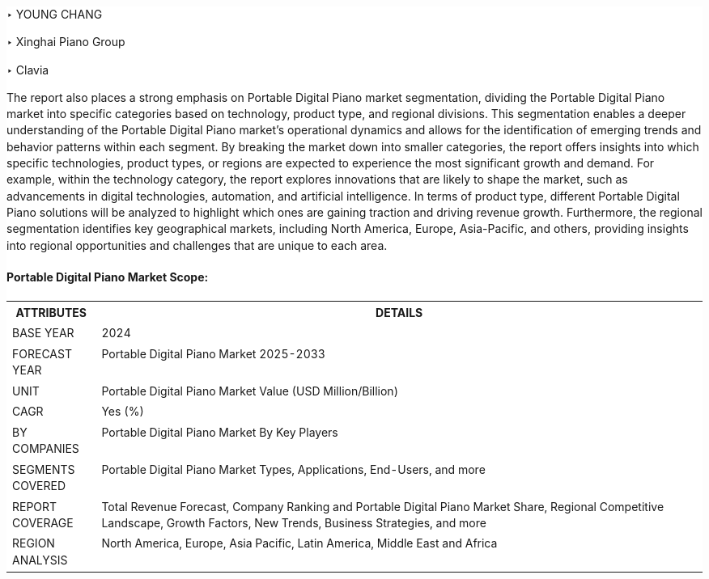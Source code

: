 ‣ YOUNG CHANG

‣ Xinghai Piano Group

‣ Clavia

The report also places a strong emphasis on Portable Digital Piano market segmentation, dividing the Portable Digital Piano market into specific categories based on technology, product type, and regional divisions. This segmentation enables a deeper understanding of the Portable Digital Piano market’s operational dynamics and allows for the identification of emerging trends and behavior patterns within each segment. By breaking the market down into smaller categories, the report offers insights into which specific technologies, product types, or regions are expected to experience the most significant growth and demand. For example, within the technology category, the report explores innovations that are likely to shape the market, such as advancements in digital technologies, automation, and artificial intelligence. In terms of product type, different Portable Digital Piano solutions will be analyzed to highlight which ones are gaining traction and driving revenue growth. Furthermore, the regional segmentation identifies key geographical markets, including North America, Europe, Asia-Pacific, and others, providing insights into regional opportunities and challenges that are unique to each area.

<h4>Portable Digital Piano Market Scope:</h4>
<table>
<tr>
<th>ATTRIBUTES</th>
<th>DETAILS</th>
</tr>
<tr>
<td>BASE YEAR</td>
<td>2024</td>
</tr>
<tr>
<td>FORECAST YEAR</td>
<td>Portable Digital Piano Market 2025-2033</td>
</tr>
<tr>
<td>UNIT</td>
<td>Portable Digital Piano Market Value (USD Million/Billion)</td>
<tr>
<td>CAGR</td>
<td>Yes (%)</td>
</tr>
</tr>
<tr>
<td>BY COMPANIES</td>
<td>Portable Digital Piano Market By Key Players</td>
</tr>
<tr>
<td>SEGMENTS COVERED</td>
<td>Portable Digital Piano Market Types, Applications, End-Users, and more</td>
</tr>
<tr>
<td>REPORT COVERAGE</td>
<td>Total Revenue Forecast, Company Ranking and Portable Digital Piano Market Share, Regional Competitive Landscape, Growth Factors, New Trends, Business Strategies, and more</td>
</tr>
<tr>
<td>REGION ANALYSIS</td>
<td>North America, Europe, Asia Pacific, Latin America, Middle East and Africa</td>
</tr>
</table>
